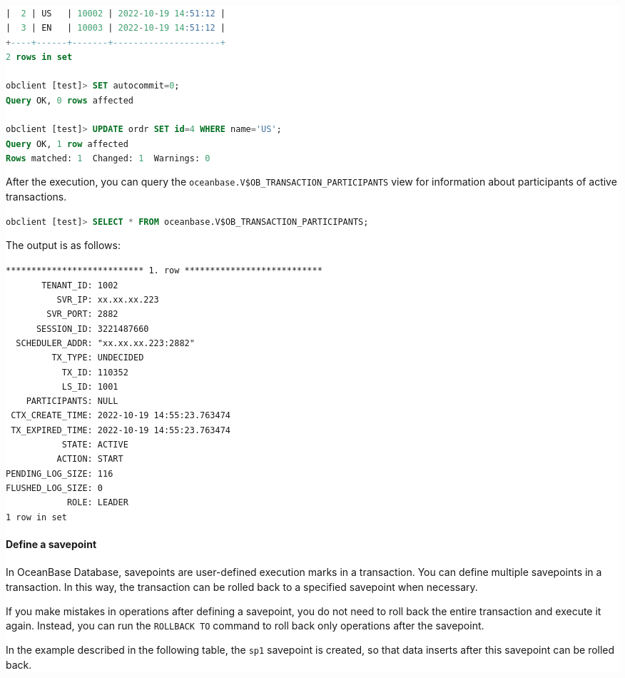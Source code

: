 ```sql
|  2 | US   | 10002 | 2022-10-19 14:51:12 |
|  3 | EN   | 10003 | 2022-10-19 14:51:12 |
+----+------+-------+---------------------+
2 rows in set

obclient [test]> SET autocommit=0;
Query OK, 0 rows affected 

obclient [test]> UPDATE ordr SET id=4 WHERE name='US';
Query OK, 1 row affected 
Rows matched: 1  Changed: 1  Warnings: 0
```

After the execution, you can query the `oceanbase.V$OB_TRANSACTION_PARTICIPANTS` view for information about participants of active transactions.

```sql
obclient [test]> SELECT * FROM oceanbase.V$OB_TRANSACTION_PARTICIPANTS;
```

The output is as follows:

```shell
*************************** 1. row ***************************
       TENANT_ID: 1002
          SVR_IP: xx.xx.xx.223
        SVR_PORT: 2882
      SESSION_ID: 3221487660
  SCHEDULER_ADDR: "xx.xx.xx.223:2882"
         TX_TYPE: UNDECIDED
           TX_ID: 110352
           LS_ID: 1001
    PARTICIPANTS: NULL
 CTX_CREATE_TIME: 2022-10-19 14:55:23.763474
 TX_EXPIRED_TIME: 2022-10-19 14:55:23.763474
           STATE: ACTIVE
          ACTION: START
PENDING_LOG_SIZE: 116
FLUSHED_LOG_SIZE: 0
            ROLE: LEADER
1 row in set
```

#### Define a savepoint

In OceanBase Database, savepoints are user-defined execution marks in a transaction. You can define multiple savepoints in a transaction. In this way, the transaction can be rolled back to a specified savepoint when necessary.

If you make mistakes in operations after defining a savepoint, you do not need to roll back the entire transaction and execute it again. Instead, you can run the `ROLLBACK TO` command to roll back only operations after the savepoint.

In the example described in the following table, the `sp1` savepoint is created, so that data inserts after this savepoint can be rolled back.
